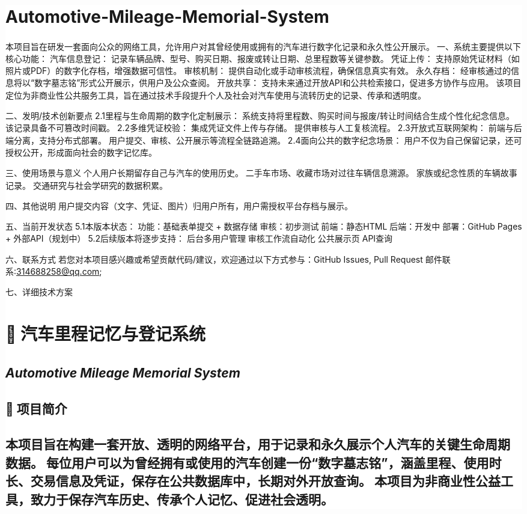 # Automotive-Mileage-Memorial-System
本项目旨在研发一套面向公众的网络工具，允许用户对其曾经使用或拥有的汽车进行数字化记录和永久性公开展示。
一、系统主要提供以下核心功能：
  汽车信息登记： 记录车辆品牌、型号、购买日期、报废或转让日期、总里程数等关键参数。
  凭证上传： 支持原始凭证材料（如照片或PDF）的数字化存档，增强数据可信性。
  审核机制： 提供自动化或手动审核流程，确保信息真实有效。
  永久存档： 经审核通过的信息将以“数字墓志铭”形式公开展示，供用户及公众查阅。
  开放共享： 支持未来通过开放API和公共检索接口，促进多方协作与应用。
该项目定位为非商业性公共服务工具，旨在通过技术手段提升个人及社会对汽车使用与流转历史的记录、传承和透明度。

二、发明/技术创新要点
  2.1里程与生命周期的数字化定制展示：
    系统支持将里程数、购买时间与报废/转让时间结合生成个性化纪念信息。
    该记录具备不可篡改时间戳。
  2.2多维凭证校验：
    集成凭证文件上传与存储。
    提供审核与人工复核流程。
  2.3开放式互联网架构：
    前端与后端分离，支持分布式部署。
    用户提交、审核、公开展示等流程全链路追溯。
  2.4面向公共的数字纪念场景：
    用户不仅为自己保留记录，还可授权公开，形成面向社会的数字记忆库。  
    
三、使用场景与意义
  个人用户长期留存自己与汽车的使用历史。
  二手车市场、收藏市场对过往车辆信息溯源。
  家族或纪念性质的车辆故事记录。
  交通研究与社会学研究的数据积累。
  
四、其他说明
  用户提交内容（文字、凭证、图片）归用户所有，用户需授权平台存档与展示。
  
五、当前开发状态
  5.1本版本状态：
    功能：基础表单提交 + 数据存储
    审核：初步测试
    前端：静态HTML
    后端：开发中
    部署：GitHub Pages + 外部API（规划中）
  5.2后续版本将逐步支持：
    后台多用户管理
    审核工作流自动化
    公共展示页
    API查询
    
六、联系方式
若您对本项目感兴趣或希望贡献代码/建议，欢迎通过以下方式参与：GitHub Issues, Pull Request 邮件联系:314688258@qq.com;

七、详细技术方案
# 🚗 汽车里程记忆与登记系统
*Automotive Mileage Memorial System*
---
## 📖 项目简介
本项目旨在构建一套开放、透明的网络平台，用于记录和永久展示个人汽车的关键生命周期数据。
每位用户可以为曾经拥有或使用的汽车创建一份“数字墓志铭”，涵盖里程、使用时长、交易信息及凭证，保存在公共数据库中，长期对外开放查询。
本项目为非商业性公益工具，致力于**保存汽车历史、传承个人记忆、促进社会透明**。
---
